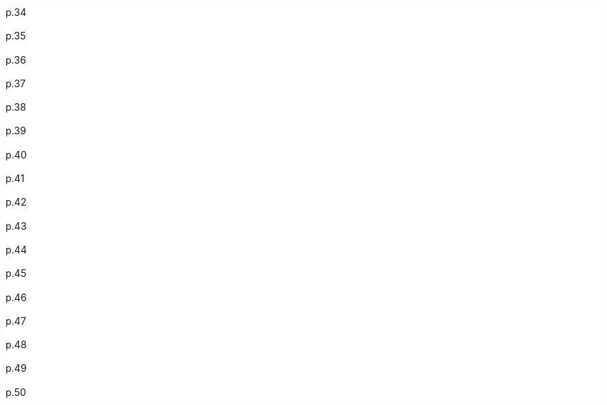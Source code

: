 p.34
```
```

p.35
```
```

p.36
```
```

p.37
```
```

p.38
```
```

p.39
```
```

p.40
```
```

p.41
```
```

p.42
```
```

p.43
```
```

p.44
```
```

p.45
```
```

p.46
```
```

p.47
```
```

p.48
```
```

p.49
```
```

p.50
```
```
